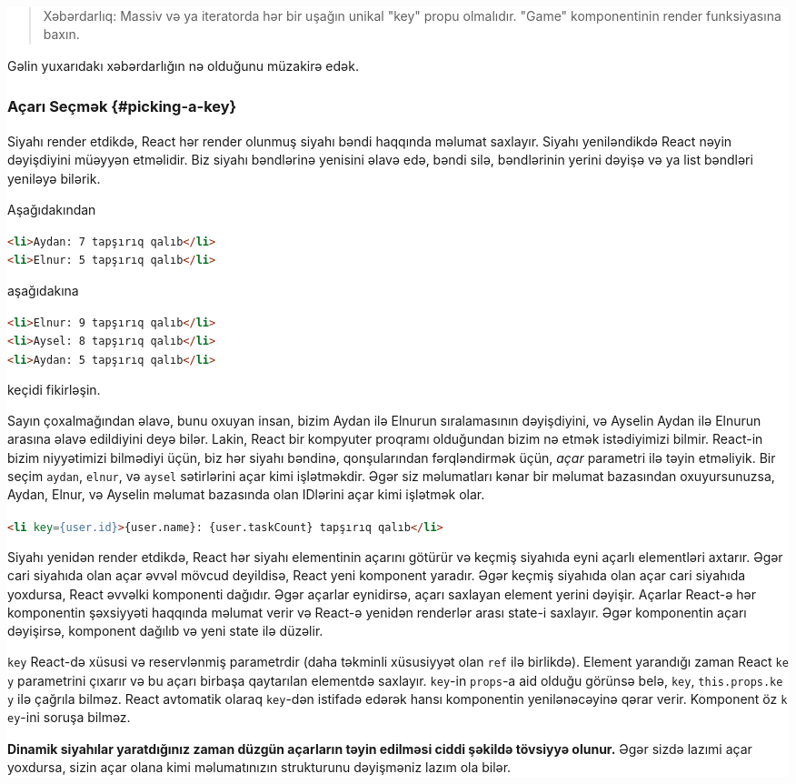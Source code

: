>  Xəbərdarlıq:
>  Massiv və ya iteratorda hər bir uşağın unikal "key" propu olmalıdır. "Game" komponentinin render funksiyasına baxın.

Gəlin yuxarıdakı xəbərdarlığın nə olduğunu müzakirə edək.

### Açarı Seçmək {#picking-a-key}

Siyahı render etdikdə, React hər render olunmuş siyahı bəndi haqqında məlumat saxlayır. Siyahı yeniləndikdə React nəyin dəyişdiyini müəyyən etməlidir. Biz siyahı bəndlərinə yenisini əlavə edə, bəndi silə, bəndlərinin yerini dəyişə və ya list bəndləri yeniləyə bilərik.

Aşağıdakından

```html
<li>Aydan: 7 tapşırıq qalıb</li>
<li>Elnur: 5 tapşırıq qalıb</li>
```

aşağıdakına

```html
<li>Elnur: 9 tapşırıq qalıb</li>
<li>Aysel: 8 tapşırıq qalıb</li>
<li>Aydan: 5 tapşırıq qalıb</li>
```

keçidi fikirləşin.

Sayın çoxalmağından əlavə, bunu oxuyan insan, bizim Aydan ilə Elnurun sıralamasının dəyişdiyini, və Ayselin Aydan ilə Elnurun arasına əlavə edildiyini deyə bilər. Lakin, React bir kompyuter proqramı olduğundan bizim nə etmək istədiyimizi bilmir. React-in bizim niyyətimizi bilmədiyi üçün, biz hər siyahı bəndinə, qonşularından fərqləndirmək üçün, *açar* parametri ilə təyin etməliyik. Bir seçim `aydan`, `elnur`, və `aysel` sətirlərini açar kimi işlətməkdir. Əgər siz məlumatları kənar bir məlumat bazasından oxuyursunuzsa, Aydan, Elnur, və Ayselin məlumat bazasında olan IDlərini açar kimi işlətmək olar.

```html
<li key={user.id}>{user.name}: {user.taskCount} tapşırıq qalıb</li>
```

Siyahı yenidən render etdikdə, React hər siyahı elementinin açarını götürür və keçmiş siyahıda eyni açarlı elementləri axtarır. Əgər cari siyahıda olan açar əvvəl mövcud deyildisə, React yeni komponent yaradır. Əgər keçmiş siyahıda olan açar cari siyahıda yoxdursa, React əvvəlki komponenti dağıdır. Əgər açarlar eynidirsə, açarı saxlayan element yerini dəyişir. Açarlar React-ə hər komponentin şəxsiyyəti haqqında məlumat verir və React-ə yenidən renderlər arası state-i saxlayır. Əgər komponentin açarı dəyişirsə, komponent dağılıb və yeni state ilə düzəlir.

`key` React-də xüsusi və reservlənmiş parametrdir (daha təkminli xüsusiyyət olan `ref` ilə birlikdə). Element yarandığı zaman React `key` parametrini çıxarır və bu açarı birbaşa qaytarılan elementdə saxlayır. `key`-in `props`-a aid olduğu görünsə belə, `key`, `this.props.key` ilə çağrıla bilməz. React avtomatik olaraq `key`-dən istifadə edərək hansı komponentin yenilənəcəyinə qərar verir. Komponent öz `key`-ini soruşa bilməz.

**Dinamik siyahılar yaratdığınız zaman düzgün açarların təyin edilməsi ciddi şəkildə tövsiyyə olunur.** Əgər sizdə lazımi açar yoxdursa, sizin açar olana kimi məlumatınızın strukturunu dəyişməniz lazım ola bilər.
